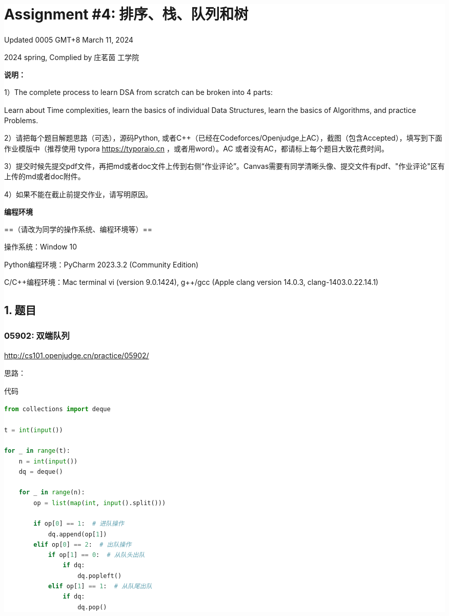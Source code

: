 # Assignment #4: 排序、栈、队列和树

Updated 0005 GMT+8 March 11, 2024

2024 spring, Complied by 庄茗茵 工学院



**说明：**

1）The complete process to learn DSA from scratch can be broken into 4 parts:

Learn about Time complexities, learn the basics of individual Data Structures, learn the basics of Algorithms, and practice Problems.

2）请把每个题目解题思路（可选），源码Python, 或者C++（已经在Codeforces/Openjudge上AC），截图（包含Accepted），填写到下面作业模版中（推荐使用 typora https://typoraio.cn ，或者用word）。AC 或者没有AC，都请标上每个题目大致花费时间。

3）提交时候先提交pdf文件，再把md或者doc文件上传到右侧“作业评论”。Canvas需要有同学清晰头像、提交文件有pdf、"作业评论"区有上传的md或者doc附件。

4）如果不能在截止前提交作业，请写明原因。



**编程环境**

==（请改为同学的操作系统、编程环境等）==

操作系统：Window 10

Python编程环境：PyCharm 2023.3.2 (Community Edition)

C/C++编程环境：Mac terminal vi (version 9.0.1424), g++/gcc (Apple clang version 14.0.3, clang-1403.0.22.14.1)



## 1. 题目

### 05902: 双端队列

http://cs101.openjudge.cn/practice/05902/



思路：



代码

```python
from collections import deque

t = int(input())

for _ in range(t):
    n = int(input())
    dq = deque()

    for _ in range(n):
        op = list(map(int, input().split()))

        if op[0] == 1:  # 进队操作
            dq.append(op[1])
        elif op[0] == 2:  # 出队操作
            if op[1] == 0:  # 从队头出队
                if dq:
                    dq.popleft()
            elif op[1] == 1:  # 从队尾出队
                if dq:
                    dq.pop()

```